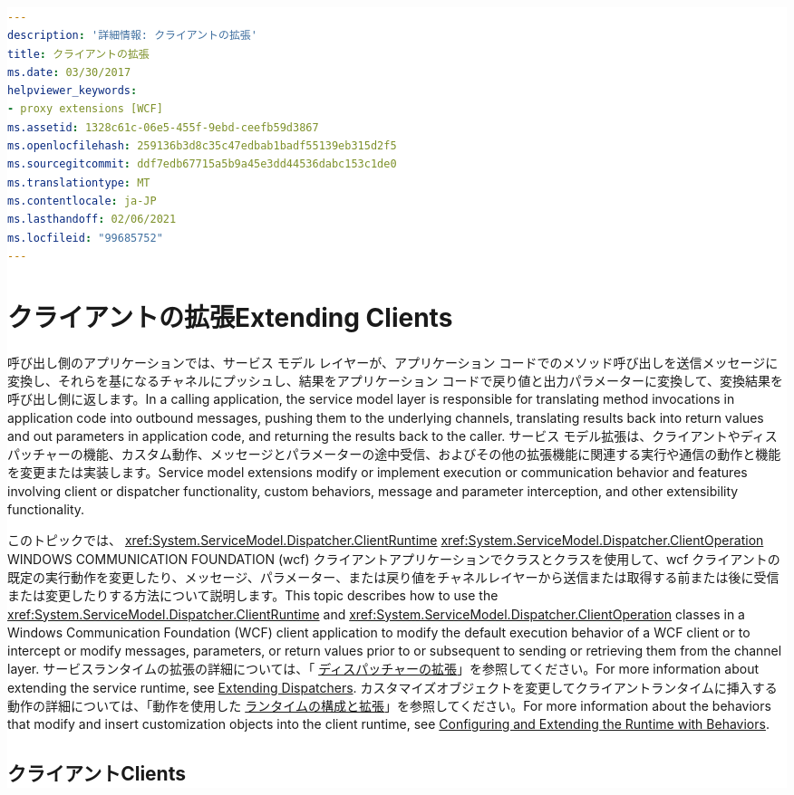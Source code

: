 ```yaml
---
description: '詳細情報: クライアントの拡張'
title: クライアントの拡張
ms.date: 03/30/2017
helpviewer_keywords:
- proxy extensions [WCF]
ms.assetid: 1328c61c-06e5-455f-9ebd-ceefb59d3867
ms.openlocfilehash: 259136b3d8c35c47edbab1badf55139eb315d2f5
ms.sourcegitcommit: ddf7edb67715a5b9a45e3dd44536dabc153c1de0
ms.translationtype: MT
ms.contentlocale: ja-JP
ms.lasthandoff: 02/06/2021
ms.locfileid: "99685752"
---
```

# <a name="extending-clients"></a><span data-ttu-id="e2cb2-103">クライアントの拡張</span><span class="sxs-lookup"><span data-stu-id="e2cb2-103">Extending Clients</span></span>

<span data-ttu-id="e2cb2-104">呼び出し側のアプリケーションでは、サービス モデル レイヤーが、アプリケーション コードでのメソッド呼び出しを送信メッセージに変換し、それらを基になるチャネルにプッシュし、結果をアプリケーション コードで戻り値と出力パラメーターに変換して、変換結果を呼び出し側に返します。</span><span class="sxs-lookup"><span data-stu-id="e2cb2-104">In a calling application, the service model layer is responsible for translating method invocations in application code into outbound messages, pushing them to the underlying channels, translating results back into return values and out parameters in application code, and returning the results back to the caller.</span></span> <span data-ttu-id="e2cb2-105">サービス モデル拡張は、クライアントやディスパッチャーの機能、カスタム動作、メッセージとパラメーターの途中受信、およびその他の拡張機能に関連する実行や通信の動作と機能を変更または実装します。</span><span class="sxs-lookup"><span data-stu-id="e2cb2-105">Service model extensions modify or implement execution or communication behavior and features involving client or dispatcher functionality, custom behaviors, message and parameter interception, and other extensibility functionality.</span></span>  
  
 <span data-ttu-id="e2cb2-106">このトピックでは、 <xref:System.ServiceModel.Dispatcher.ClientRuntime> <xref:System.ServiceModel.Dispatcher.ClientOperation> WINDOWS COMMUNICATION FOUNDATION (wcf) クライアントアプリケーションでクラスとクラスを使用して、wcf クライアントの既定の実行動作を変更したり、メッセージ、パラメーター、または戻り値をチャネルレイヤーから送信または取得する前または後に受信または変更したりする方法について説明します。</span><span class="sxs-lookup"><span data-stu-id="e2cb2-106">This topic describes how to use the <xref:System.ServiceModel.Dispatcher.ClientRuntime> and <xref:System.ServiceModel.Dispatcher.ClientOperation> classes in a Windows Communication Foundation (WCF) client application to modify the default execution behavior of a WCF client or to intercept or modify messages, parameters, or return values prior to or subsequent to sending or retrieving them from the channel layer.</span></span> <span data-ttu-id="e2cb2-107">サービスランタイムの拡張の詳細については、「 [ディスパッチャーの拡張](extending-dispatchers.md)」を参照してください。</span><span class="sxs-lookup"><span data-stu-id="e2cb2-107">For more information about extending the service runtime, see [Extending Dispatchers](extending-dispatchers.md).</span></span> <span data-ttu-id="e2cb2-108">カスタマイズオブジェクトを変更してクライアントランタイムに挿入する動作の詳細については、「動作を使用した [ランタイムの構成と拡張](configuring-and-extending-the-runtime-with-behaviors.md)」を参照してください。</span><span class="sxs-lookup"><span data-stu-id="e2cb2-108">For more information about the behaviors that modify and insert customization objects into the client runtime, see [Configuring and Extending the Runtime with Behaviors](configuring-and-extending-the-runtime-with-behaviors.md).</span></span>  
  
## <a name="clients"></a><span data-ttu-id="e2cb2-109">クライアント</span><span class="sxs-lookup"><span data-stu-id="e2cb2-109">Clients</span></span>  
